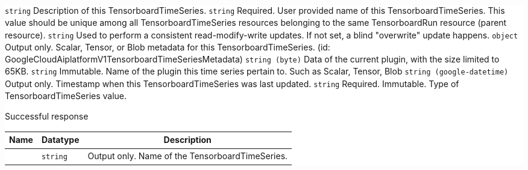 <tr>
    <td><CopyableCode code="description" /></td>
    <td><code>string</code></td>
    <td>Description of this TensorboardTimeSeries.</td>
</tr>
<tr>
    <td><CopyableCode code="displayName" /></td>
    <td><code>string</code></td>
    <td>Required. User provided name of this TensorboardTimeSeries. This value should be unique among all TensorboardTimeSeries resources belonging to the same TensorboardRun resource (parent resource).</td>
</tr>
<tr>
    <td><CopyableCode code="etag" /></td>
    <td><code>string</code></td>
    <td>Used to perform a consistent read-modify-write updates. If not set, a blind "overwrite" update happens.</td>
</tr>
<tr>
    <td><CopyableCode code="metadata" /></td>
    <td><code>object</code></td>
    <td>Output only. Scalar, Tensor, or Blob metadata for this TensorboardTimeSeries. (id: GoogleCloudAiplatformV1TensorboardTimeSeriesMetadata)</td>
</tr>
<tr>
    <td><CopyableCode code="pluginData" /></td>
    <td><code>string (byte)</code></td>
    <td>Data of the current plugin, with the size limited to 65KB.</td>
</tr>
<tr>
    <td><CopyableCode code="pluginName" /></td>
    <td><code>string</code></td>
    <td>Immutable. Name of the plugin this time series pertain to. Such as Scalar, Tensor, Blob</td>
</tr>
<tr>
    <td><CopyableCode code="updateTime" /></td>
    <td><code>string (google-datetime)</code></td>
    <td>Output only. Timestamp when this TensorboardTimeSeries was last updated.</td>
</tr>
<tr>
    <td><CopyableCode code="valueType" /></td>
    <td><code>string</code></td>
    <td>Required. Immutable. Type of TensorboardTimeSeries value.</td>
</tr>
</tbody>
</table>
</TabItem>
<TabItem value="list">

Successful response

<table>
<thead>
    <tr>
    <th>Name</th>
    <th>Datatype</th>
    <th>Description</th>
    </tr>
</thead>
<tbody>
<tr>
    <td><CopyableCode code="name" /></td>
    <td><code>string</code></td>
    <td>Output only. Name of the TensorboardTimeSeries.</td>